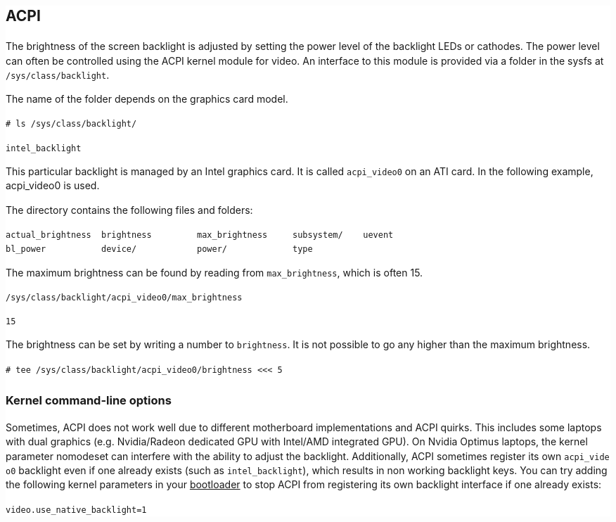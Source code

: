 ## ACPI

The brightness of the screen backlight is adjusted by setting the power level of the backlight LEDs or cathodes. The power level can often be controlled using the ACPI kernel module for video. An interface to this module is provided via a folder in the sysfs at `/sys/class/backlight`.

The name of the folder depends on the graphics card model.

 `# ls /sys/class/backlight/` 

```
intel_backlight

```

This particular backlight is managed by an Intel graphics card. It is called `acpi_video0` on an ATI card. In the following example, acpi_video0 is used.

The directory contains the following files and folders:

```
actual_brightness  brightness         max_brightness     subsystem/    uevent             
bl_power           device/            power/             type

```

The maximum brightness can be found by reading from `max_brightness`, which is often 15.

 `/sys/class/backlight/acpi_video0/max_brightness` 

```
15

```

The brightness can be set by writing a number to `brightness`. It is not possible to go any higher than the maximum brightness.

```
# tee /sys/class/backlight/acpi_video0/brightness <<< 5

```

### Kernel command-line options

Sometimes, ACPI does not work well due to different motherboard implementations and ACPI quirks. This includes some laptops with dual graphics (e.g. Nvidia/Radeon dedicated GPU with Intel/AMD integrated GPU). On Nvidia Optimus laptops, the kernel parameter nomodeset can interfere with the ability to adjust the backlight. Additionally, ACPI sometimes register its own `acpi_video0` backlight even if one already exists (such as `intel_backlight`), which results in non working backlight keys. You can try adding the following kernel parameters in your [bootloader](/index.php/Bootloader "Bootloader") to stop ACPI from registering its own backlight interface if one already exists:

```
video.use_native_backlight=1

```
